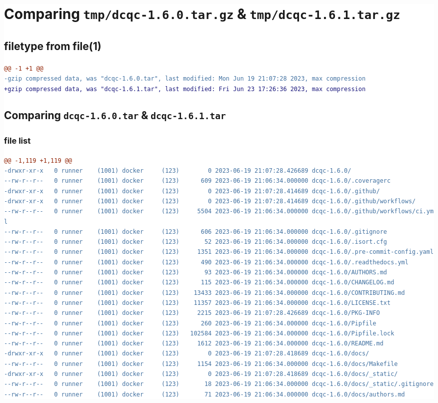 # Comparing `tmp/dcqc-1.6.0.tar.gz` & `tmp/dcqc-1.6.1.tar.gz`

## filetype from file(1)

```diff
@@ -1 +1 @@
-gzip compressed data, was "dcqc-1.6.0.tar", last modified: Mon Jun 19 21:07:28 2023, max compression
+gzip compressed data, was "dcqc-1.6.1.tar", last modified: Fri Jun 23 17:26:36 2023, max compression
```

## Comparing `dcqc-1.6.0.tar` & `dcqc-1.6.1.tar`

### file list

```diff
@@ -1,119 +1,119 @@
-drwxr-xr-x   0 runner    (1001) docker     (123)        0 2023-06-19 21:07:28.426689 dcqc-1.6.0/
--rw-r--r--   0 runner    (1001) docker     (123)      609 2023-06-19 21:06:34.000000 dcqc-1.6.0/.coveragerc
-drwxr-xr-x   0 runner    (1001) docker     (123)        0 2023-06-19 21:07:28.414689 dcqc-1.6.0/.github/
-drwxr-xr-x   0 runner    (1001) docker     (123)        0 2023-06-19 21:07:28.414689 dcqc-1.6.0/.github/workflows/
--rw-r--r--   0 runner    (1001) docker     (123)     5504 2023-06-19 21:06:34.000000 dcqc-1.6.0/.github/workflows/ci.yml
--rw-r--r--   0 runner    (1001) docker     (123)      606 2023-06-19 21:06:34.000000 dcqc-1.6.0/.gitignore
--rw-r--r--   0 runner    (1001) docker     (123)       52 2023-06-19 21:06:34.000000 dcqc-1.6.0/.isort.cfg
--rw-r--r--   0 runner    (1001) docker     (123)     1351 2023-06-19 21:06:34.000000 dcqc-1.6.0/.pre-commit-config.yaml
--rw-r--r--   0 runner    (1001) docker     (123)      490 2023-06-19 21:06:34.000000 dcqc-1.6.0/.readthedocs.yml
--rw-r--r--   0 runner    (1001) docker     (123)       93 2023-06-19 21:06:34.000000 dcqc-1.6.0/AUTHORS.md
--rw-r--r--   0 runner    (1001) docker     (123)      115 2023-06-19 21:06:34.000000 dcqc-1.6.0/CHANGELOG.md
--rw-r--r--   0 runner    (1001) docker     (123)    13433 2023-06-19 21:06:34.000000 dcqc-1.6.0/CONTRIBUTING.md
--rw-r--r--   0 runner    (1001) docker     (123)    11357 2023-06-19 21:06:34.000000 dcqc-1.6.0/LICENSE.txt
--rw-r--r--   0 runner    (1001) docker     (123)     2215 2023-06-19 21:07:28.426689 dcqc-1.6.0/PKG-INFO
--rw-r--r--   0 runner    (1001) docker     (123)      260 2023-06-19 21:06:34.000000 dcqc-1.6.0/Pipfile
--rw-r--r--   0 runner    (1001) docker     (123)   102584 2023-06-19 21:06:34.000000 dcqc-1.6.0/Pipfile.lock
--rw-r--r--   0 runner    (1001) docker     (123)     1612 2023-06-19 21:06:34.000000 dcqc-1.6.0/README.md
-drwxr-xr-x   0 runner    (1001) docker     (123)        0 2023-06-19 21:07:28.418689 dcqc-1.6.0/docs/
--rw-r--r--   0 runner    (1001) docker     (123)     1154 2023-06-19 21:06:34.000000 dcqc-1.6.0/docs/Makefile
-drwxr-xr-x   0 runner    (1001) docker     (123)        0 2023-06-19 21:07:28.418689 dcqc-1.6.0/docs/_static/
--rw-r--r--   0 runner    (1001) docker     (123)       18 2023-06-19 21:06:34.000000 dcqc-1.6.0/docs/_static/.gitignore
--rw-r--r--   0 runner    (1001) docker     (123)       71 2023-06-19 21:06:34.000000 dcqc-1.6.0/docs/authors.md
```